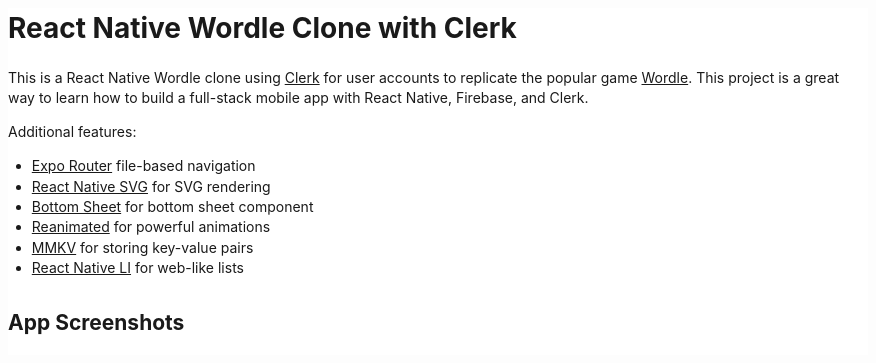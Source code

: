# React Native Wordle Clone with Clerk

This is a React Native Wordle clone using [Clerk](https://go.clerk.com/ztAWdYK) for user accounts to replicate the popular game [Wordle](https://www.nytimes.com/games/wordle/index.html). This project is a great way to learn how to build a full-stack mobile app with React Native, Firebase, and Clerk.

Additional features:

- [Expo Router](https://docs.expo.dev/routing/introduction/) file-based navigation
- [React Native SVG](https://github.com/software-mansion/react-native-svg) for SVG rendering
- [Bottom Sheet](https://ui.gorhom.dev/components/bottom-sheet/) for bottom sheet component
- [Reanimated](https://docs.swmansion.com/react-native-reanimated/) for powerful animations
- [MMKV](https://github.com/mrousavy/react-native-mmkv) for storing key-value pairs
- [React Native LI](https://github.com/jsamr/react-native-li/tree/master/packages/react-native-li) for web-like lists

## App Screenshots

<div style="display: flex; flex-direction: 'row';">